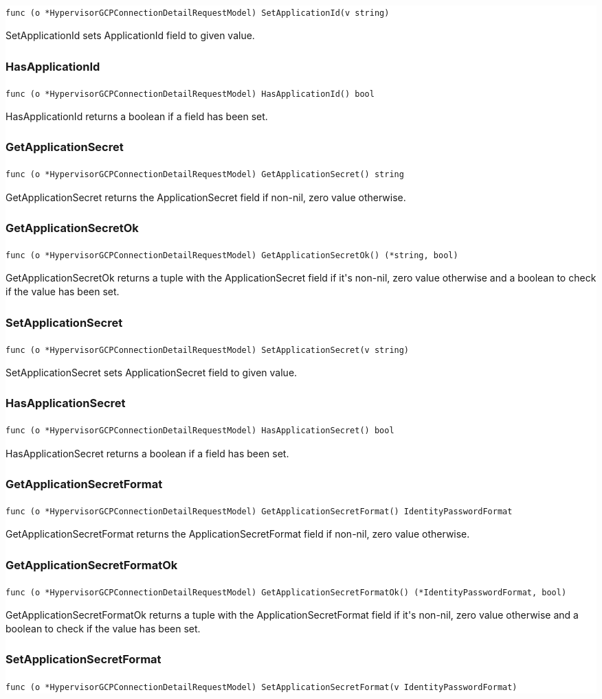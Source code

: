 `func (o *HypervisorGCPConnectionDetailRequestModel) SetApplicationId(v string)`

SetApplicationId sets ApplicationId field to given value.

### HasApplicationId

`func (o *HypervisorGCPConnectionDetailRequestModel) HasApplicationId() bool`

HasApplicationId returns a boolean if a field has been set.

### GetApplicationSecret

`func (o *HypervisorGCPConnectionDetailRequestModel) GetApplicationSecret() string`

GetApplicationSecret returns the ApplicationSecret field if non-nil, zero value otherwise.

### GetApplicationSecretOk

`func (o *HypervisorGCPConnectionDetailRequestModel) GetApplicationSecretOk() (*string, bool)`

GetApplicationSecretOk returns a tuple with the ApplicationSecret field if it's non-nil, zero value otherwise
and a boolean to check if the value has been set.

### SetApplicationSecret

`func (o *HypervisorGCPConnectionDetailRequestModel) SetApplicationSecret(v string)`

SetApplicationSecret sets ApplicationSecret field to given value.

### HasApplicationSecret

`func (o *HypervisorGCPConnectionDetailRequestModel) HasApplicationSecret() bool`

HasApplicationSecret returns a boolean if a field has been set.

### GetApplicationSecretFormat

`func (o *HypervisorGCPConnectionDetailRequestModel) GetApplicationSecretFormat() IdentityPasswordFormat`

GetApplicationSecretFormat returns the ApplicationSecretFormat field if non-nil, zero value otherwise.

### GetApplicationSecretFormatOk

`func (o *HypervisorGCPConnectionDetailRequestModel) GetApplicationSecretFormatOk() (*IdentityPasswordFormat, bool)`

GetApplicationSecretFormatOk returns a tuple with the ApplicationSecretFormat field if it's non-nil, zero value otherwise
and a boolean to check if the value has been set.

### SetApplicationSecretFormat

`func (o *HypervisorGCPConnectionDetailRequestModel) SetApplicationSecretFormat(v IdentityPasswordFormat)`

